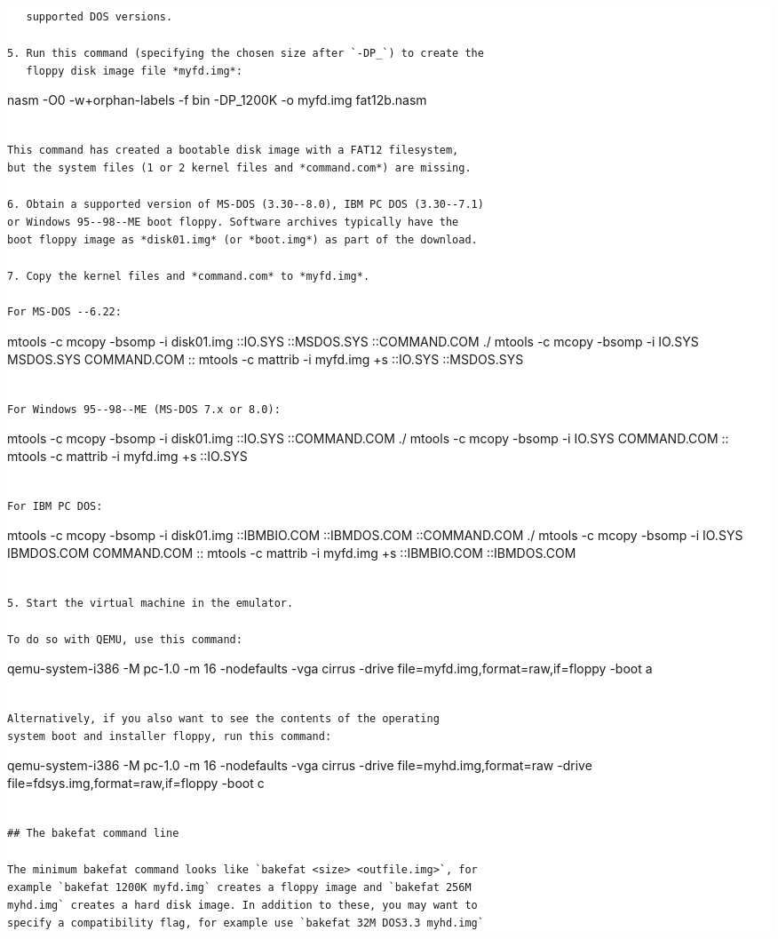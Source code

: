 ```
   supported DOS versions.

5. Run this command (specifying the chosen size after `-DP_`) to create the
   floppy disk image file *myfd.img*:

   ```
   nasm -O0 -w+orphan-labels -f bin -DP_1200K -o myfd.img fat12b.nasm
   ```

   This command has created a bootable disk image with a FAT12 filesystem,
   but the system files (1 or 2 kernel files and *command.com*) are missing.

6. Obtain a supported version of MS-DOS (3.30--8.0), IBM PC DOS (3.30--7.1)
   or Windows 95--98--ME boot floppy. Software archives typically have the
   boot floppy image as *disk01.img* (or *boot.img*) as part of the download.

7. Copy the kernel files and *command.com* to *myfd.img*.

   For MS-DOS --6.22:

   ```
   mtools -c mcopy -bsomp -i disk01.img ::IO.SYS ::MSDOS.SYS ::COMMAND.COM ./
   mtools -c mcopy -bsomp -i IO.SYS MSDOS.SYS COMMAND.COM ::
   mtools -c mattrib -i myfd.img +s ::IO.SYS ::MSDOS.SYS
   ```

   For Windows 95--98--ME (MS-DOS 7.x or 8.0):

   ```
   mtools -c mcopy -bsomp -i disk01.img ::IO.SYS ::COMMAND.COM ./
   mtools -c mcopy -bsomp -i IO.SYS COMMAND.COM ::
   mtools -c mattrib -i myfd.img +s ::IO.SYS
   ```

   For IBM PC DOS:

   ```
   mtools -c mcopy -bsomp -i disk01.img ::IBMBIO.COM ::IBMDOS.COM ::COMMAND.COM ./
   mtools -c mcopy -bsomp -i IO.SYS IBMDOS.COM COMMAND.COM ::
   mtools -c mattrib -i myfd.img +s ::IBMBIO.COM ::IBMDOS.COM
   ```

5. Start the virtual machine in the emulator.

   To do so with QEMU, use this command:

   ```
   qemu-system-i386 -M pc-1.0 -m 16 -nodefaults -vga cirrus -drive file=myfd.img,format=raw,if=floppy -boot a
   ```

   Alternatively, if you also want to see the contents of the operating
   system boot and installer floppy, run this command:

   ```
   qemu-system-i386 -M pc-1.0 -m 16 -nodefaults -vga cirrus -drive file=myhd.img,format=raw -drive file=fdsys.img,format=raw,if=floppy -boot c
   ```

## The bakefat command line

The minimum bakefat command looks like `bakefat <size> <outfile.img>`, for
example `bakefat 1200K myfd.img` creates a floppy image and `bakefat 256M
myhd.img` creates a hard disk image. In addition to these, you may want to
specify a compatibility flag, for example use `bakefat 32M DOS3.3 myhd.img`
   ```
